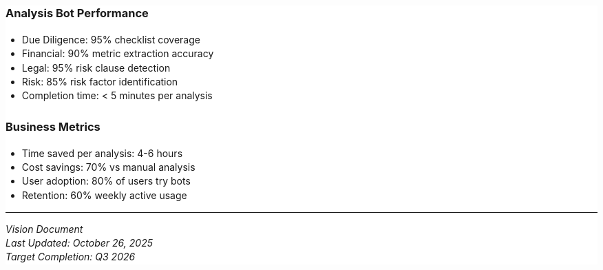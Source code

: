 ### Analysis Bot Performance
- Due Diligence: 95% checklist coverage
- Financial: 90% metric extraction accuracy
- Legal: 95% risk clause detection
- Risk: 85% risk factor identification
- Completion time: < 5 minutes per analysis

### Business Metrics
- Time saved per analysis: 4-6 hours
- Cost savings: 70% vs manual analysis
- User adoption: 80% of users try bots
- Retention: 60% weekly active usage

---

*Vision Document*  
*Last Updated: October 26, 2025*  
*Target Completion: Q3 2026*
